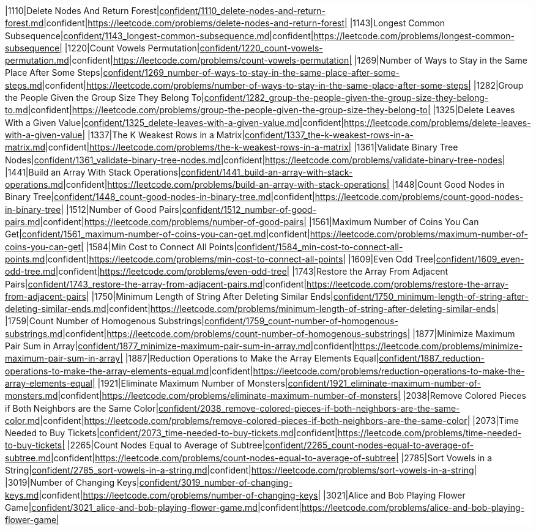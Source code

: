 |1110|Delete Nodes And Return Forest|[confident/1110_delete-nodes-and-return-forest.md](./confident/1110_delete-nodes-and-return-forest.md)|confident|https://leetcode.com/problems/delete-nodes-and-return-forest|
|1143|Longest Common Subsequence|[confident/1143_longest-common-subsequence.md](./confident/1143_longest-common-subsequence.md)|confident|https://leetcode.com/problems/longest-common-subsequence|
|1220|Count Vowels Permutation|[confident/1220_count-vowels-permutation.md](./confident/1220_count-vowels-permutation.md)|confident|https://leetcode.com/problems/count-vowels-permutation|
|1269|Number of Ways to Stay in the Same Place After Some Steps|[confident/1269_number-of-ways-to-stay-in-the-same-place-after-some-steps.md](./confident/1269_number-of-ways-to-stay-in-the-same-place-after-some-steps.md)|confident|https://leetcode.com/problems/number-of-ways-to-stay-in-the-same-place-after-some-steps|
|1282|Group the People Given the Group Size They Belong To|[confident/1282_group-the-people-given-the-group-size-they-belong-to.md](./confident/1282_group-the-people-given-the-group-size-they-belong-to.md)|confident|https://leetcode.com/problems/group-the-people-given-the-group-size-they-belong-to|
|1325|Delete Leaves With a Given Value|[confident/1325_delete-leaves-with-a-given-value.md](./confident/1325_delete-leaves-with-a-given-value.md)|confident|https://leetcode.com/problems/delete-leaves-with-a-given-value|
|1337|The K Weakest Rows in a Matrix|[confident/1337_the-k-weakest-rows-in-a-matrix.md](./confident/1337_the-k-weakest-rows-in-a-matrix.md)|confident|https://leetcode.com/problems/the-k-weakest-rows-in-a-matrix|
|1361|Validate Binary Tree Nodes|[confident/1361_validate-binary-tree-nodes.md](./confident/1361_validate-binary-tree-nodes.md)|confident|https://leetcode.com/problems/validate-binary-tree-nodes|
|1441|Build an Array With Stack Operations|[confident/1441_build-an-array-with-stack-operations.md](./confident/1441_build-an-array-with-stack-operations.md)|confident|https://leetcode.com/problems/build-an-array-with-stack-operations|
|1448|Count Good Nodes in Binary Tree|[confident/1448_count-good-nodes-in-binary-tree.md](./confident/1448_count-good-nodes-in-binary-tree.md)|confident|https://leetcode.com/problems/count-good-nodes-in-binary-tree|
|1512|Number of Good Pairs|[confident/1512_number-of-good-pairs.md](./confident/1512_number-of-good-pairs.md)|confident|https://leetcode.com/problems/number-of-good-pairs|
|1561|Maximum Number of Coins You Can Get|[confident/1561_maximum-number-of-coins-you-can-get.md](./confident/1561_maximum-number-of-coins-you-can-get.md)|confident|https://leetcode.com/problems/maximum-number-of-coins-you-can-get|
|1584|Min Cost to Connect All Points|[confident/1584_min-cost-to-connect-all-points.md](./confident/1584_min-cost-to-connect-all-points.md)|confident|https://leetcode.com/problems/min-cost-to-connect-all-points|
|1609|Even Odd Tree|[confident/1609_even-odd-tree.md](./confident/1609_even-odd-tree.md)|confident|https://leetcode.com/problems/even-odd-tree|
|1743|Restore the Array From Adjacent Pairs|[confident/1743_restore-the-array-from-adjacent-pairs.md](./confident/1743_restore-the-array-from-adjacent-pairs.md)|confident|https://leetcode.com/problems/restore-the-array-from-adjacent-pairs|
|1750|Minimum Length of String After Deleting Similar Ends|[confident/1750_minimum-length-of-string-after-deleting-similar-ends.md](./confident/1750_minimum-length-of-string-after-deleting-similar-ends.md)|confident|https://leetcode.com/problems/minimum-length-of-string-after-deleting-similar-ends|
|1759|Count Number of Homogenous Substrings|[confident/1759_count-number-of-homogenous-substrings.md](./confident/1759_count-number-of-homogenous-substrings.md)|confident|https://leetcode.com/problems/count-number-of-homogenous-substrings|
|1877|Minimize Maximum Pair Sum in Array|[confident/1877_minimize-maximum-pair-sum-in-array.md](./confident/1877_minimize-maximum-pair-sum-in-array.md)|confident|https://leetcode.com/problems/minimize-maximum-pair-sum-in-array|
|1887|Reduction Operations to Make the Array Elements Equal|[confident/1887_reduction-operations-to-make-the-array-elements-equal.md](./confident/1887_reduction-operations-to-make-the-array-elements-equal.md)|confident|https://leetcode.com/problems/reduction-operations-to-make-the-array-elements-equal|
|1921|Eliminate Maximum Number of Monsters|[confident/1921_eliminate-maximum-number-of-monsters.md](./confident/1921_eliminate-maximum-number-of-monsters.md)|confident|https://leetcode.com/problems/eliminate-maximum-number-of-monsters|
|2038|Remove Colored Pieces if Both Neighbors are the Same Color|[confident/2038_remove-colored-pieces-if-both-neighbors-are-the-same-color.md](./confident/2038_remove-colored-pieces-if-both-neighbors-are-the-same-color.md)|confident|https://leetcode.com/problems/remove-colored-pieces-if-both-neighbors-are-the-same-color|
|2073|Time Needed to Buy Tickets|[confident/2073_time-needed-to-buy-tickets.md](./confident/2073_time-needed-to-buy-tickets.md)|confident|https://leetcode.com/problems/time-needed-to-buy-tickets|
|2265|Count Nodes Equal to Average of Subtree|[confident/2265_count-nodes-equal-to-average-of-subtree.md](./confident/2265_count-nodes-equal-to-average-of-subtree.md)|confident|https://leetcode.com/problems/count-nodes-equal-to-average-of-subtree|
|2785|Sort Vowels in a String|[confident/2785_sort-vowels-in-a-string.md](./confident/2785_sort-vowels-in-a-string.md)|confident|https://leetcode.com/problems/sort-vowels-in-a-string|
|3019|Number of Changing Keys|[confident/3019_number-of-changing-keys.md](./confident/3019_number-of-changing-keys.md)|confident|https://leetcode.com/problems/number-of-changing-keys|
|3021|Alice and Bob Playing Flower Game|[confident/3021_alice-and-bob-playing-flower-game.md](./confident/3021_alice-and-bob-playing-flower-game.md)|confident|https://leetcode.com/problems/alice-and-bob-playing-flower-game|